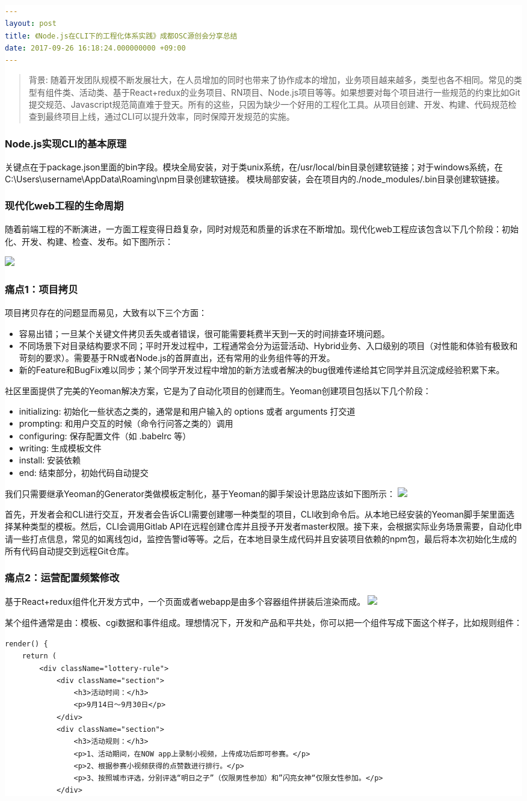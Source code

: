 ```yaml
---
layout: post
title: 《Node.js在CLI下的工程化体系实践》成都OSC源创会分享总结
date: 2017-09-26 16:18:24.000000000 +09:00
---
```


> 背景: 随着开发团队规模不断发展壮大，在人员增加的同时也带来了协作成本的增加，业务项目越来越多，类型也各不相同。常见的类型有组件类、活动类、基于React+redux的业务项目、RN项目、Node.js项目等等。如果想要对每个项目进行一些规范的约束比如Git提交规范、Javascript规范简直难于登天。所有的这些，只因为缺少一个好用的工程化工具。从项目创建、开发、构建、代码规范检查到最终项目上线，通过CLI可以提升效率，同时保障开发规范的实施。

### Node.js实现CLI的基本原理
关键点在于package.json里面的bin字段。模块全局安装，对于类unix系统，在/usr/local/bin目录创建软链接；对于windows系统，在C:\Users\username\AppData\Roaming\npm目录创建软链接。
模块局部安装，会在项目内的./node_modules/.bin目录创建软链接。

### 现代化web工程的生命周期
随着前端工程的不断演进，一方面工程变得日趋复杂，同时对规范和质量的诉求在不断增加。现代化web工程应该包含以下几个阶段：初始化、开发、构建、检查、发布。如下图所示：

![](http://7tszky.com1.z0.glb.clouddn.com/FlNAEJ0ntRgo-NxeHVtTUc6P8lvz)

### 痛点1：项目拷贝
项目拷贝存在的问题显而易见，大致有以下三个方面：
- 容易出错；一旦某个关键文件拷贝丢失或者错误，很可能需要耗费半天到一天的时间排查环境问题。
- 不同场景下对目录结构要求不同；平时开发过程中，工程通常会分为运营活动、Hybrid业务、入口级别的项目（对性能和体验有极致和苛刻的要求）。需要基于RN或者Node.js的首屏直出，还有常用的业务组件等的开发。
- 新的Feature和BugFix难以同步；某个同学开发过程中增加的新方法或者解决的bug很难传递给其它同学并且沉淀成经验积累下来。

社区里面提供了完美的Yeoman解决方案，它是为了自动化项目的创建而生。Yeoman创建项目包括以下几个阶段：
- initializing:  初始化一些状态之类的，通常是和用户输入的 options 或者 arguments 打交道
- prompting: 和用户交互的时候（命令行问答之类的）调用
- configuring: 保存配置文件（如 .babelrc 等）
- writing: 生成模板文件
- install: 安装依赖
- end:  结束部分，初始代码自动提交

我们只需要继承Yeoman的Generator类做模板定制化，基于Yeoman的脚手架设计思路应该如下图所示：
![](https://pub.idqqimg.com/pc/misc/files/20170921/618294e985fc44989ec5087118ceeb63.jpg)

首先，开发者会和CLI进行交互，开发者会告诉CLI需要创建哪一种类型的项目，CLI收到命令后。从本地已经安装的Yeoman脚手架里面选择某种类型的模板。然后，CLI会调用Gitlab API在远程创建仓库并且授予开发者master权限。接下来，会根据实际业务场景需要，自动化申请一些打点信息，常见的如离线包id，监控告警id等等。之后，在本地目录生成代码并且安装项目依赖的npm包，最后将本次初始化生成的所有代码自动提交到远程Git仓库。

### 痛点2：运营配置频繁修改
基于React+redux组件化开发方式中，一个页面或者webapp是由多个容器组件拼装后渲染而成。
![](http://7tszky.com1.z0.glb.clouddn.com/Fps7Ta8l5HhrH4vWynaM5FyPra9q)

某个组件通常是由：模板、cgi数据和事件组成。理想情况下，开发和产品和平共处，你可以把一个组件写成下面这个样子，比如规则组件：
```
render() {
	return (
    	<div className="lottery-rule">
        	<div className="section">
            	<h3>活动时间：</h3>
                <p>9月14日～9月30日</p>
            </div>
            <div className="section">
            	<h3>活动规则：</h3>
            	<p>1、活动期间，在NOW app上录制小视频，上传成功后即可参赛。</p>
                <p>2、根据参赛小视频获得的点赞数进行排行。</p>
                <p>3、按照城市评选，分别评选“明日之子”（仅限男性参加）和”闪亮女神“仅限女性参加。</p>
            </div>
```